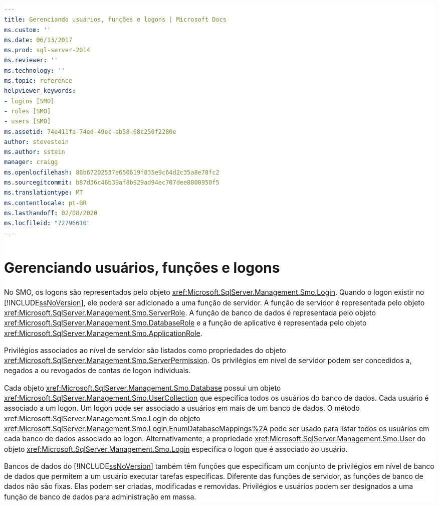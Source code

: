 ```yaml
---
title: Gerenciando usuários, funções e logons | Microsoft Docs
ms.custom: ''
ms.date: 06/13/2017
ms.prod: sql-server-2014
ms.reviewer: ''
ms.technology: ''
ms.topic: reference
helpviewer_keywords:
- logins [SMO]
- roles [SMO]
- users [SMO]
ms.assetid: 74e411fa-74ed-49ec-ab58-68c250f2280e
author: stevestein
ms.author: sstein
manager: craigg
ms.openlocfilehash: 86b67202537e650619f835e9c64d2c35a8e78fc2
ms.sourcegitcommit: b87d36c46b39af8b929ad94ec707dee8800950f5
ms.translationtype: MT
ms.contentlocale: pt-BR
ms.lasthandoff: 02/08/2020
ms.locfileid: "72796610"
---
```

# <a name="managing-users-roles-and-logins"></a>Gerenciando usuários, funções e logons
  No SMO, os logons são representados pelo objeto <xref:Microsoft.SqlServer.Management.Smo.Login>. Quando o logon existir no [!INCLUDE[ssNoVersion](../../../includes/ssnoversion-md.md)], ele poderá ser adicionado a uma função de servidor. A função de servidor é representada pelo objeto <xref:Microsoft.SqlServer.Management.Smo.ServerRole>. A função de banco de dados é representada pelo objeto <xref:Microsoft.SqlServer.Management.Smo.DatabaseRole> e a função de aplicativo é representada pelo objeto <xref:Microsoft.SqlServer.Management.Smo.ApplicationRole>.  
  
 Privilégios associados ao nível de servidor são listados como propriedades do objeto <xref:Microsoft.SqlServer.Management.Smo.ServerPermission>. Os privilégios em nível de servidor podem ser concedidos a, negados a ou revogados de contas de logon individuais.  
  
 Cada objeto <xref:Microsoft.SqlServer.Management.Smo.Database> possui um objeto <xref:Microsoft.SqlServer.Management.Smo.UserCollection> que especifica todos os usuários do banco de dados. Cada usuário é associado a um logon. Um logon pode ser associado a usuários em mais de um banco de dados. O método <xref:Microsoft.SqlServer.Management.Smo.Login> do objeto <xref:Microsoft.SqlServer.Management.Smo.Login.EnumDatabaseMappings%2A> pode ser usado para listar todos os usuários em cada banco de dados associado ao logon. Alternativamente, a propriedade <xref:Microsoft.SqlServer.Management.Smo.User> do objeto <xref:Microsoft.SqlServer.Management.Smo.Login> especifica o logon que é associado ao usuário.  
  
 Bancos de dados do [!INCLUDE[ssNoVersion](../../../includes/ssnoversion-md.md)] também têm funções que especificam um conjunto de privilégios em nível de banco de dados que permitem a um usuário executar tarefas específicas. Diferente das funções de servidor, as funções de banco de dados não são fixas. Elas podem ser criadas, modificadas e removidas. Privilégios e usuários podem ser designados a uma função de banco de dados para administração em massa.  
  